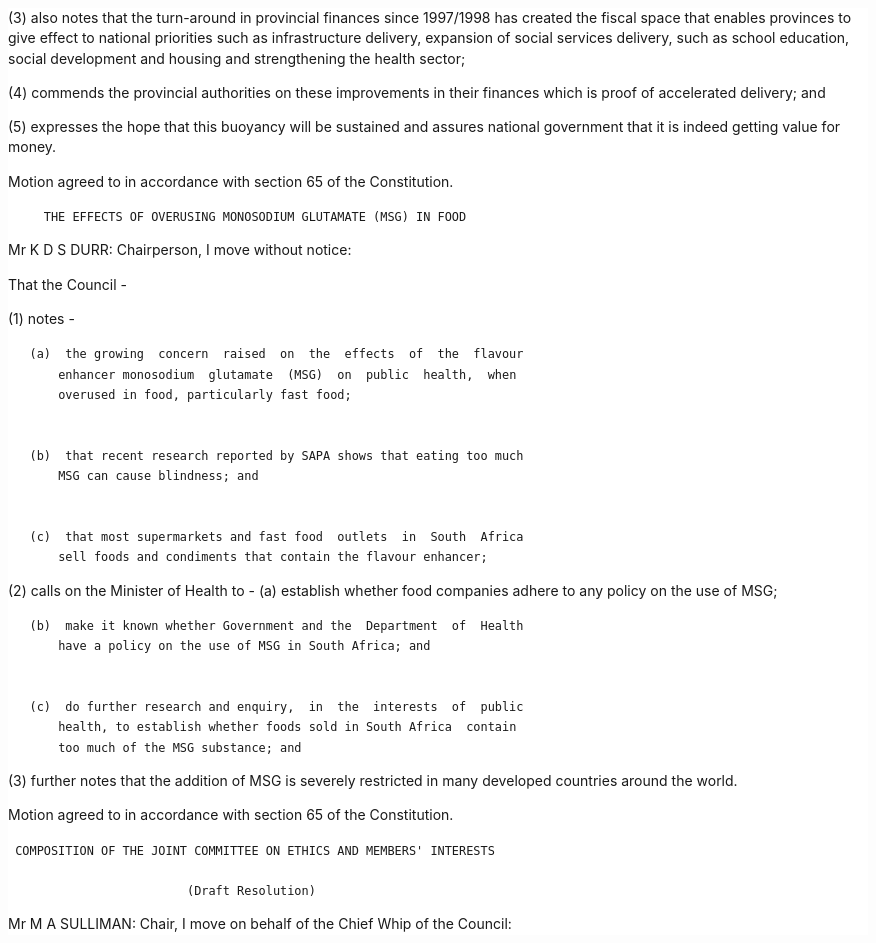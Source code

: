 
  (3)  also  notes  that  the  turn-around  in  provincial  finances  since
       1997/1998 has created the fiscal space that enables provinces to give
       effect  to  national  priorities  such  as  infrastructure  delivery,
       expansion of social services  delivery,  such  as  school  education,
       social development and housing and strengthening the health sector;


  (4) commends the provincial authorities on these  improvements  in  their
       finances which is proof of accelerated delivery; and


  (5) expresses the hope that this buoyancy will be sustained  and  assures
       national government that it is indeed getting value for money.

Motion agreed to in accordance with section 65 of the Constitution.

         THE EFFECTS OF OVERUSING MONOSODIUM GLUTAMATE (MSG) IN FOOD

Mr K D S DURR: Chairperson, I move without notice:


  That the Council -


  (1) notes -


       (a)  the growing  concern  raised  on  the  effects  of  the  flavour
           enhancer monosodium  glutamate  (MSG)  on  public  health,  when
           overused in food, particularly fast food;


       (b)  that recent research reported by SAPA shows that eating too much
           MSG can cause blindness; and


       (c)  that most supermarkets and fast food  outlets  in  South  Africa
           sell foods and condiments that contain the flavour enhancer;


  (2) calls on the Minister of Health to -
       (a)  establish whether food companies adhere to any policy on the use
           of MSG;


       (b)  make it known whether Government and the  Department  of  Health
           have a policy on the use of MSG in South Africa; and


       (c)  do further research and enquiry,  in  the  interests  of  public
           health, to establish whether foods sold in South Africa  contain
           too much of the MSG substance; and


  (3) further notes that the addition of MSG is severely restricted in many
       developed countries around the world.

Motion agreed to in accordance with section 65 of the Constitution.

     COMPOSITION OF THE JOINT COMMITTEE ON ETHICS AND MEMBERS' INTERESTS

                             (Draft Resolution)
Mr M A SULLIMAN: Chair, I move on behalf of the Chief Whip of the Council:
